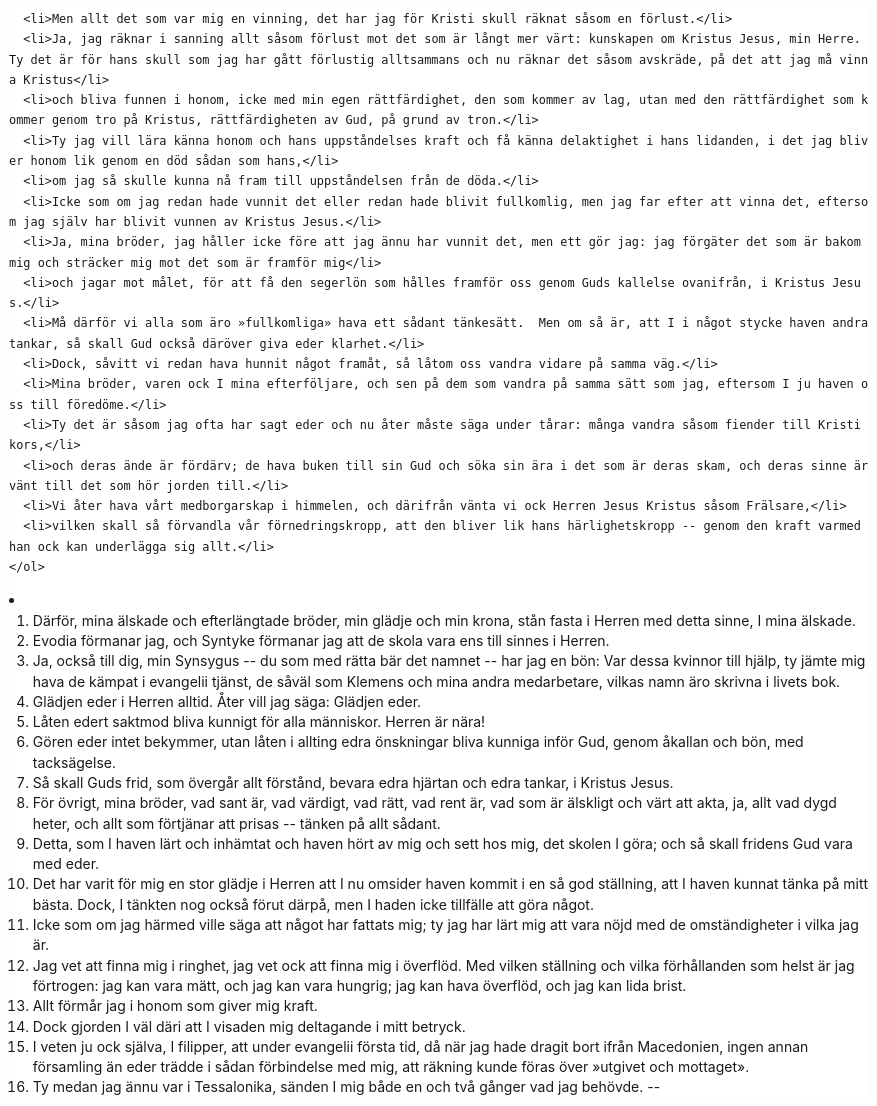       <li>Men allt det som var mig en vinning, det har jag för Kristi skull räknat såsom en förlust.</li>
      <li>Ja, jag räknar i sanning allt såsom förlust mot det som är långt mer värt: kunskapen om Kristus Jesus, min Herre.  Ty det är för hans skull som jag har gått förlustig alltsammans och nu räknar det såsom avskräde, på det att jag må vinna Kristus</li>
      <li>och bliva funnen i honom, icke med min egen rättfärdighet, den som kommer av lag, utan med den rättfärdighet som kommer genom tro på Kristus, rättfärdigheten av Gud, på grund av tron.</li>
      <li>Ty jag vill lära känna honom och hans uppståndelses kraft och få känna delaktighet i hans lidanden, i det jag bliver honom lik genom en död sådan som hans,</li>
      <li>om jag så skulle kunna nå fram till uppståndelsen från de döda.</li>
      <li>Icke som om jag redan hade vunnit det eller redan hade blivit fullkomlig, men jag far efter att vinna det, eftersom jag själv har blivit vunnen av Kristus Jesus.</li>
      <li>Ja, mina bröder, jag håller icke före att jag ännu har vunnit det, men ett gör jag: jag förgäter det som är bakom mig och sträcker mig mot det som är framför mig</li>
      <li>och jagar mot målet, för att få den segerlön som hålles framför oss genom Guds kallelse ovanifrån, i Kristus Jesus.</li>
      <li>Må därför vi alla som äro »fullkomliga» hava ett sådant tänkesätt.  Men om så är, att I i något stycke haven andra tankar, så skall Gud också däröver giva eder klarhet.</li>
      <li>Dock, såvitt vi redan hava hunnit något framåt, så låtom oss vandra vidare på samma väg.</li>
      <li>Mina bröder, varen ock I mina efterföljare, och sen på dem som vandra på samma sätt som jag, eftersom I ju haven oss till föredöme.</li>
      <li>Ty det är såsom jag ofta har sagt eder och nu åter måste säga under tårar: många vandra såsom fiender till Kristi kors,</li>
      <li>och deras ände är fördärv; de hava buken till sin Gud och söka sin ära i det som är deras skam, och deras sinne är vänt till det som hör jorden till.</li>
      <li>Vi åter hava vårt medborgarskap i himmelen, och därifrån vänta vi ock Herren Jesus Kristus såsom Frälsare,</li>
      <li>vilken skall så förvandla vår förnedringskropp, att den bliver lik hans härlighetskropp -- genom den kraft varmed han ock kan underlägga sig allt.</li>
    </ol>
  </li>
  <li>
    <ol>
      <li>Därför, mina älskade och efterlängtade bröder, min glädje och min krona, stån fasta i Herren med detta sinne, I mina älskade.</li>
      <li>Evodia förmanar jag, och Syntyke förmanar jag att de skola vara ens till sinnes i Herren.</li>
      <li>Ja, också till dig, min Synsygus -- du som med rätta bär det namnet -- har jag en bön: Var dessa kvinnor till hjälp, ty jämte mig hava de kämpat i evangelii tjänst, de såväl som Klemens och mina andra medarbetare, vilkas namn äro skrivna i livets bok.</li>
      <li>Glädjen eder i Herren alltid.  Åter vill jag säga: Glädjen eder.</li>
      <li>Låten edert saktmod bliva kunnigt för alla människor.  Herren är nära!</li>
      <li>Gören eder intet bekymmer, utan låten i allting edra önskningar bliva kunniga inför Gud, genom åkallan och bön, med tacksägelse.</li>
      <li>Så skall Guds frid, som övergår allt förstånd, bevara edra hjärtan och edra tankar, i Kristus Jesus.</li>
      <li>För övrigt, mina bröder, vad sant är, vad värdigt, vad rätt, vad rent är, vad som är älskligt och värt att akta, ja, allt vad dygd heter, och allt som förtjänar att prisas -- tänken på allt sådant.</li>
      <li>Detta, som I haven lärt och inhämtat och haven hört av mig och sett hos mig, det skolen I göra; och så skall fridens Gud vara med eder.</li>
      <li>Det har varit för mig en stor glädje i Herren att I nu omsider haven kommit i en så god ställning, att I haven kunnat tänka på mitt bästa.  Dock, I tänkten nog också förut därpå, men I haden icke tillfälle att göra något.</li>
      <li>Icke som om jag härmed ville säga att något har fattats mig; ty jag har lärt mig att vara nöjd med de omständigheter i vilka jag är.</li>
      <li>Jag vet att finna mig i ringhet, jag vet ock att finna mig i överflöd.  Med vilken ställning och vilka förhållanden som helst är jag förtrogen: jag kan vara mätt, och jag kan vara hungrig; jag kan hava överflöd, och jag kan lida brist.</li>
      <li>Allt förmår jag i honom som giver mig kraft.</li>
      <li>Dock gjorden I väl däri att I visaden mig deltagande i mitt betryck.</li>
      <li>I veten ju ock själva, I filipper, att under evangelii första tid, då när jag hade dragit bort ifrån Macedonien, ingen annan församling än eder trädde i sådan förbindelse med mig, att räkning kunde föras över »utgivet och mottaget».</li>
      <li>Ty medan jag ännu var i Tessalonika, sänden I mig både en och två gånger vad jag behövde.  --</li>